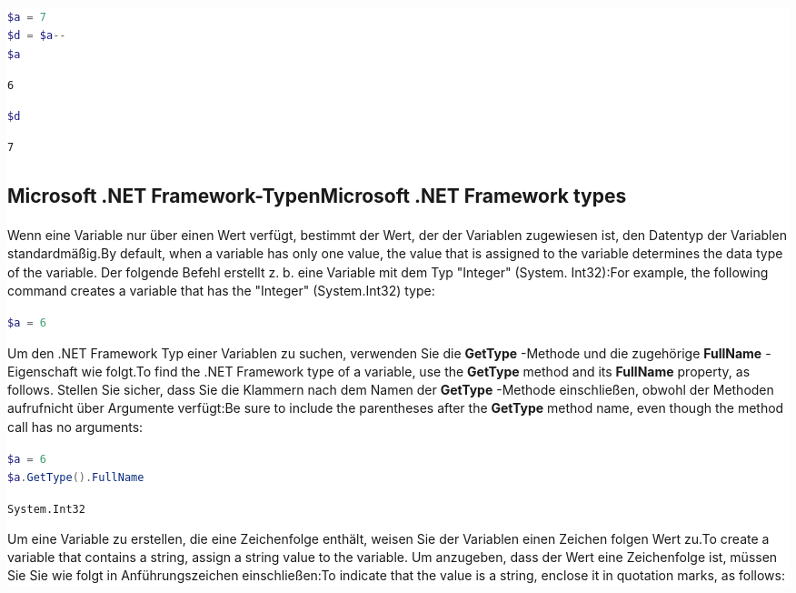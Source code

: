 ```powershell
$a = 7
$d = $a--
$a
```

```
6
```

```powershell
$d
```

```
7
```

## <a name="microsoft-net-framework-types"></a><span data-ttu-id="ad89c-250">Microsoft .NET Framework-Typen</span><span class="sxs-lookup"><span data-stu-id="ad89c-250">Microsoft .NET Framework types</span></span>

<span data-ttu-id="ad89c-251">Wenn eine Variable nur über einen Wert verfügt, bestimmt der Wert, der der Variablen zugewiesen ist, den Datentyp der Variablen standardmäßig.</span><span class="sxs-lookup"><span data-stu-id="ad89c-251">By default, when a variable has only one value, the value that is assigned to the variable determines the data type of the variable.</span></span> <span data-ttu-id="ad89c-252">Der folgende Befehl erstellt z. b. eine Variable mit dem Typ "Integer" (System. Int32):</span><span class="sxs-lookup"><span data-stu-id="ad89c-252">For example, the following command creates a variable that has the "Integer" (System.Int32) type:</span></span>

```powershell
$a = 6
```

<span data-ttu-id="ad89c-253">Um den .NET Framework Typ einer Variablen zu suchen, verwenden Sie die **GetType** -Methode und die zugehörige **FullName** -Eigenschaft wie folgt.</span><span class="sxs-lookup"><span data-stu-id="ad89c-253">To find the .NET Framework type of a variable, use the **GetType** method and its **FullName** property, as follows.</span></span> <span data-ttu-id="ad89c-254">Stellen Sie sicher, dass Sie die Klammern nach dem Namen der **GetType** -Methode einschließen, obwohl der Methoden aufrufnicht über Argumente verfügt:</span><span class="sxs-lookup"><span data-stu-id="ad89c-254">Be sure to include the parentheses after the **GetType** method name, even though the method call has no arguments:</span></span>

```powershell
$a = 6
$a.GetType().FullName
```

```
System.Int32
```

<span data-ttu-id="ad89c-255">Um eine Variable zu erstellen, die eine Zeichenfolge enthält, weisen Sie der Variablen einen Zeichen folgen Wert zu.</span><span class="sxs-lookup"><span data-stu-id="ad89c-255">To create a variable that contains a string, assign a string value to the variable.</span></span> <span data-ttu-id="ad89c-256">Um anzugeben, dass der Wert eine Zeichenfolge ist, müssen Sie Sie wie folgt in Anführungszeichen einschließen:</span><span class="sxs-lookup"><span data-stu-id="ad89c-256">To indicate that the value is a string, enclose it in quotation marks, as follows:</span></span>
